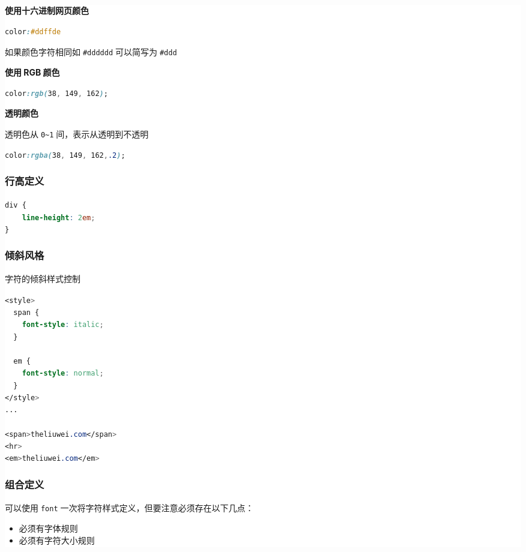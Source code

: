 **使用十六进制网页颜色**

```css
color:#ddffde
```

如果颜色字符相同如 `#dddddd` 可以简写为 `#ddd`

**使用 RGB 颜色**

```css
color:rgb(38, 149, 162);
```

**透明颜色**

透明色从 `0~1` 间，表示从透明到不透明

```css
color:rgba(38, 149, 162,.2);
```

### 行高定义

```css
div {
	line-height: 2em;
}
```

### 倾斜风格

字符的倾斜样式控制

```css
<style>
  span {
  	font-style: italic;
  }

  em {
  	font-style: normal;
  }
</style>
...

<span>theliuwei.com</span>
<hr>
<em>theliuwei.com</em>
```

### 组合定义

可以使用 `font` 一次将字符样式定义，但要注意必须存在以下几点：

- 必须有字体规则
- 必须有字符大小规则

